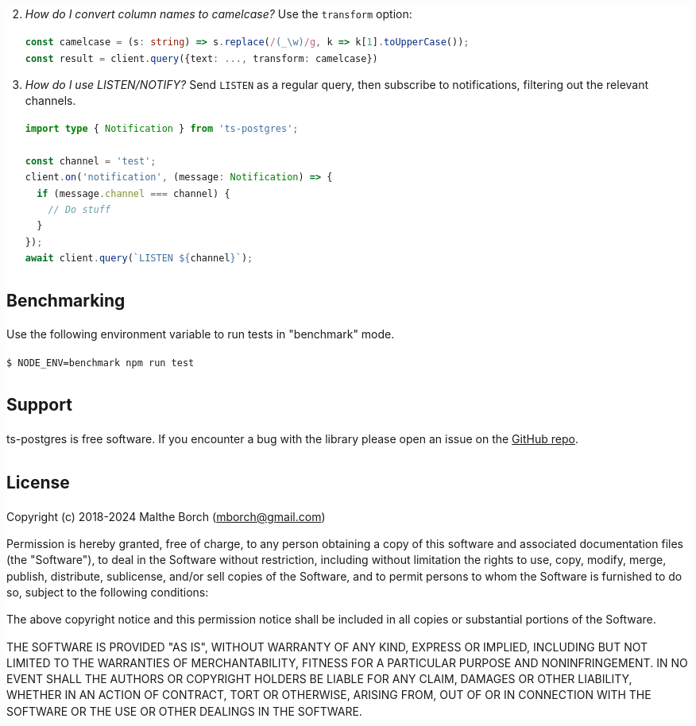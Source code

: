 2. _How do I convert column names to camelcase?_ Use the `transform` option:

   ```typescript
   const camelcase = (s: string) => s.replace(/(_\w)/g, k => k[1].toUpperCase());
   const result = client.query({text: ..., transform: camelcase})
   ```

3. _How do I use LISTEN/NOTIFY?_ Send `LISTEN` as a regular query, then subscribe to
   notifications, filtering out the relevant channels.

   ```typescript
   import type { Notification } from 'ts-postgres';

   const channel = 'test';
   client.on('notification', (message: Notification) => {
     if (message.channel === channel) {
       // Do stuff
     }
   });
   await client.query(`LISTEN ${channel}`);
   ```

## Benchmarking

Use the following environment variable to run tests in "benchmark" mode.

```bash
$ NODE_ENV=benchmark npm run test
```

## Support

ts-postgres is free software. If you encounter a bug with the library please open an issue on the [GitHub repo](https://github.com/malthe/ts-postgres).

## License

Copyright (c) 2018-2024 Malthe Borch (mborch@gmail.com)

Permission is hereby granted, free of charge, to any person obtaining a copy
of this software and associated documentation files (the "Software"), to deal
in the Software without restriction, including without limitation the rights
to use, copy, modify, merge, publish, distribute, sublicense, and/or sell
copies of the Software, and to permit persons to whom the Software is
furnished to do so, subject to the following conditions:

The above copyright notice and this permission notice shall be included in
all copies or substantial portions of the Software.

THE SOFTWARE IS PROVIDED "AS IS", WITHOUT WARRANTY OF ANY KIND, EXPRESS OR
IMPLIED, INCLUDING BUT NOT LIMITED TO THE WARRANTIES OF MERCHANTABILITY,
FITNESS FOR A PARTICULAR PURPOSE AND NONINFRINGEMENT. IN NO EVENT SHALL THE
AUTHORS OR COPYRIGHT HOLDERS BE LIABLE FOR ANY CLAIM, DAMAGES OR OTHER
LIABILITY, WHETHER IN AN ACTION OF CONTRACT, TORT OR OTHERWISE, ARISING FROM,
OUT OF OR IN CONNECTION WITH THE SOFTWARE OR THE USE OR OTHER DEALINGS IN
THE SOFTWARE.
